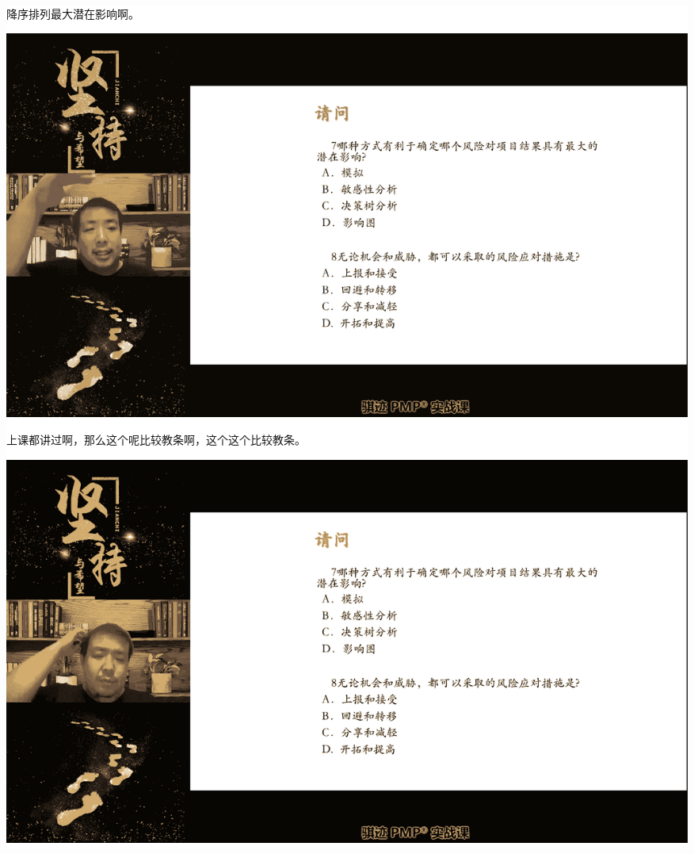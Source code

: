 降序排列最大潜在影响啊。

![](img/50e8f842b7874f45b01b7007f47d2628_344.png)

上课都讲过啊，那么这个呢比较教条啊，这个这个比较教条。

![](img/50e8f842b7874f45b01b7007f47d2628_346.png)
